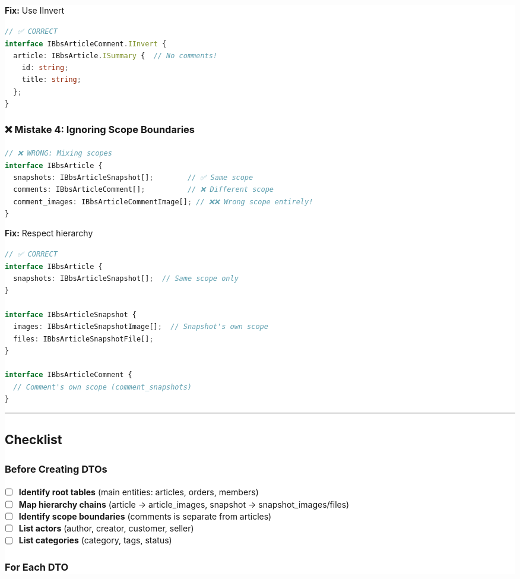 **Fix:** Use IInvert

```typescript
// ✅ CORRECT
interface IBbsArticleComment.IInvert {
  article: IBbsArticle.ISummary {  // No comments!
    id: string;
    title: string;
  };
}
```

### ❌ Mistake 4: Ignoring Scope Boundaries

```typescript
// ❌ WRONG: Mixing scopes
interface IBbsArticle {
  snapshots: IBbsArticleSnapshot[];        // ✅ Same scope
  comments: IBbsArticleComment[];          // ❌ Different scope
  comment_images: IBbsArticleCommentImage[]; // ❌❌ Wrong scope entirely!
}
```

**Fix:** Respect hierarchy

```typescript
// ✅ CORRECT
interface IBbsArticle {
  snapshots: IBbsArticleSnapshot[];  // Same scope only
}

interface IBbsArticleSnapshot {
  images: IBbsArticleSnapshotImage[];  // Snapshot's own scope
  files: IBbsArticleSnapshotFile[];
}

interface IBbsArticleComment {
  // Comment's own scope (comment_snapshots)
}
```

---

## Checklist

### Before Creating DTOs

- [ ] **Identify root tables** (main entities: articles, orders, members)
- [ ] **Map hierarchy chains** (article → article_images, snapshot → snapshot_images/files)
- [ ] **Identify scope boundaries** (comments is separate from articles)
- [ ] **List actors** (author, creator, customer, seller)
- [ ] **List categories** (category, tags, status)

### For Each DTO
